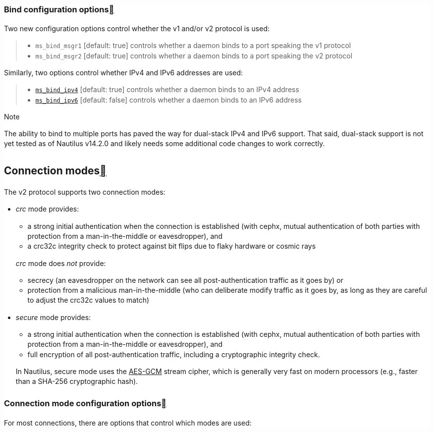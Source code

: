 ### Bind configuration options[](https://docs.ceph.com/en/latest/rados/configuration/msgr2/#bind-configuration-options)

Two new configuration options control whether the v1 and/or v2 protocol is used:

> - `ms_bind_msgr1` [default: true] controls whether a daemon binds to a port speaking the v1 protocol
> - `ms_bind_msgr2` [default: true] controls whether a daemon binds to a port speaking the v2 protocol

Similarly, two options control whether IPv4 and IPv6 addresses are used:

> - [`ms_bind_ipv4`](https://docs.ceph.com/en/latest/rados/configuration/network-config-ref/#confval-ms_bind_ipv4) [default: true] controls whether a daemon binds to an IPv4 address
> - [`ms_bind_ipv6`](https://docs.ceph.com/en/latest/rados/configuration/network-config-ref/#confval-ms_bind_ipv6) [default: false] controls whether a daemon binds to an IPv6 address

Note

The ability to bind to multiple ports has paved the way for dual-stack IPv4 and IPv6 support.  That said, dual-stack support is not yet tested as of Nautilus v14.2.0 and likely needs some additional code changes to work correctly.

## Connection modes[](https://docs.ceph.com/en/latest/rados/configuration/msgr2/#connection-modes)

The v2 protocol supports two connection modes:

- *crc* mode provides:

  - a strong initial authentication when the connection is established (with cephx, mutual authentication of both parties with protection from a man-in-the-middle or eavesdropper), and
  - a crc32c integrity check to protect against bit flips due to flaky hardware or cosmic rays

  *crc* mode does *not* provide:

  - secrecy (an eavesdropper on the network can see all post-authentication traffic as it goes by) or
  - protection from a malicious man-in-the-middle (who can deliberate modify traffic as it goes by, as long as they are careful to adjust the crc32c values to match)

- *secure* mode provides:

  - a strong initial authentication when the connection is established (with cephx, mutual authentication of both parties with protection from a man-in-the-middle or eavesdropper), and
  - full encryption of all post-authentication traffic, including a cryptographic integrity check.

  In Nautilus, secure mode uses the [AES-GCM](https://en.wikipedia.org/wiki/Galois/Counter_Mode) stream cipher, which is generally very fast on modern processors (e.g., faster than a SHA-256 cryptographic hash).

### Connection mode configuration options[](https://docs.ceph.com/en/latest/rados/configuration/msgr2/#connection-mode-configuration-options)

For most connections, there are options that control which modes are used:
